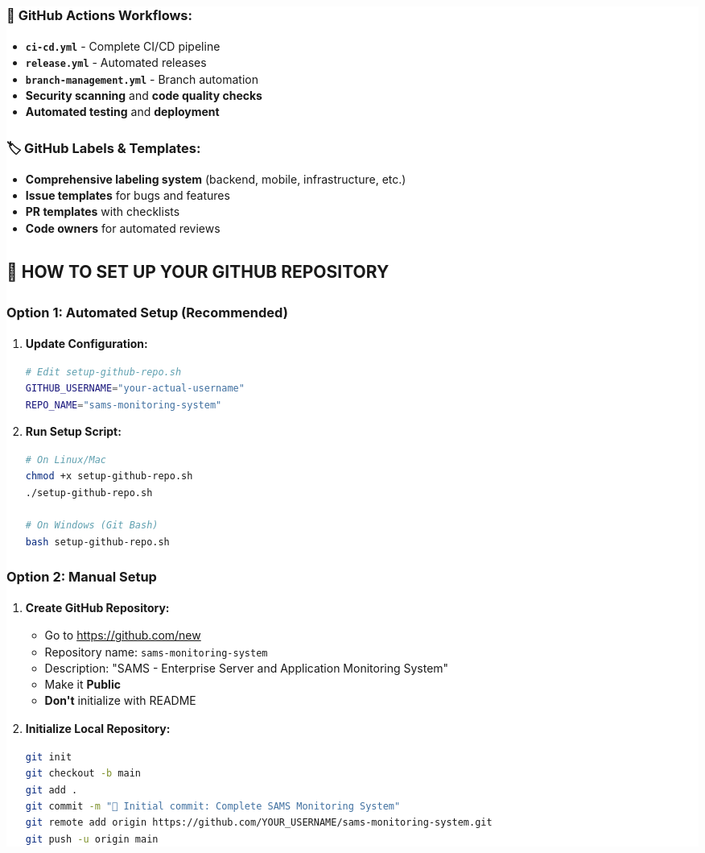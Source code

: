### 🔄 **GitHub Actions Workflows:**
- **`ci-cd.yml`** - Complete CI/CD pipeline
- **`release.yml`** - Automated releases
- **`branch-management.yml`** - Branch automation
- **Security scanning** and **code quality checks**
- **Automated testing** and **deployment**

### 🏷️ **GitHub Labels & Templates:**
- **Comprehensive labeling system** (backend, mobile, infrastructure, etc.)
- **Issue templates** for bugs and features
- **PR templates** with checklists
- **Code owners** for automated reviews

## 🚀 **HOW TO SET UP YOUR GITHUB REPOSITORY**

### **Option 1: Automated Setup (Recommended)**

1. **Update Configuration:**
   ```bash
   # Edit setup-github-repo.sh
   GITHUB_USERNAME="your-actual-username"
   REPO_NAME="sams-monitoring-system"
   ```

2. **Run Setup Script:**
   ```bash
   # On Linux/Mac
   chmod +x setup-github-repo.sh
   ./setup-github-repo.sh
   
   # On Windows (Git Bash)
   bash setup-github-repo.sh
   ```

### **Option 2: Manual Setup**

1. **Create GitHub Repository:**
   - Go to https://github.com/new
   - Repository name: `sams-monitoring-system`
   - Description: "SAMS - Enterprise Server and Application Monitoring System"
   - Make it **Public**
   - **Don't** initialize with README

2. **Initialize Local Repository:**
   ```bash
   git init
   git checkout -b main
   git add .
   git commit -m "🚀 Initial commit: Complete SAMS Monitoring System"
   git remote add origin https://github.com/YOUR_USERNAME/sams-monitoring-system.git
   git push -u origin main
   ```
